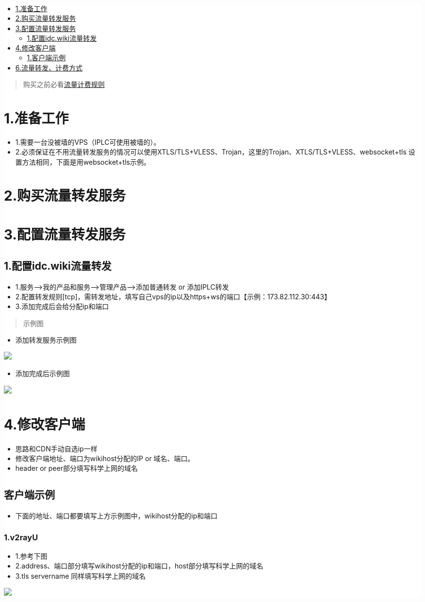 - [1.准备工作](#1准备工作)
- [2.购买流量转发服务](#2购买流量转发服务)
- [3.配置流量转发服务](#3配置流量转发服务)
  * [1.配置idc.wiki流量转发](#1配置idcwiki流量转发)
- [4.修改客户端](#4修改客户端)
  * [1.客户端示例](#1客户端示例) 
- [6.流量转发、计费方式](#6流量转发计费方式)

>购买之前必看[流量计费规则](6流量转发计费方式)

# 1.准备工作
- 1.需要一台没被墙的VPS（IPLC可使用被墙的）。
- 2.必须保证在不用流量转发服务的情况可以使用XTLS/TLS+VLESS、Trojan，这里的Trojan、XTLS/TLS+VLESS、websocket+tls 设置方法相同，下面是用websocket+tls示例。

# 2.购买流量转发服务

# 3.配置流量转发服务
## 1.配置idc.wiki流量转发
- 1.服务-->我的产品和服务-->管理产品-->添加普通转发 or 添加IPLC转发
- 2.配置转发规则[tcp]，需转发地址，填写自己vps的ip以及https+ws的端口【示例：173.82.112.30:443】
- 3.添加完成后会给分配ip和端口

>示例图
- 添加转发服务示例图

<img src="https://raw.githubusercontent.com/KGB333/v2ray-agent/master/fodder/wikihost/wikihost_tcp_setting.png" width=400>

- 添加完成后示例图

<img src="https://raw.githubusercontent.com/KGB333/v2ray-agent/master/fodder/wikihost/wikihost_rules.png" width=700>

# 4.修改客户端
- 思路和CDN手动自选ip一样
- 修改客户端地址、端口为wikihost分配的IP or 域名、端口。
- header or peer部分填写科学上网的域名


## 客户端示例
- 下面的地址、端口都要填写上方示例图中，wikihost分配的ip和端口

### 1.v2rayU
- 1.参考下图
- 2.address、端口部分填写wikihost分配的ip和端口，host部分填写科学上网的域名
- 3.tls servername 同样填写科学上网的域名
<img src='https://raw.githubusercontent.com/KGB333/v2ray-agent/master/fodder/CloudFlare自选ip 手动更改 v2rayU.png' width=400/>
